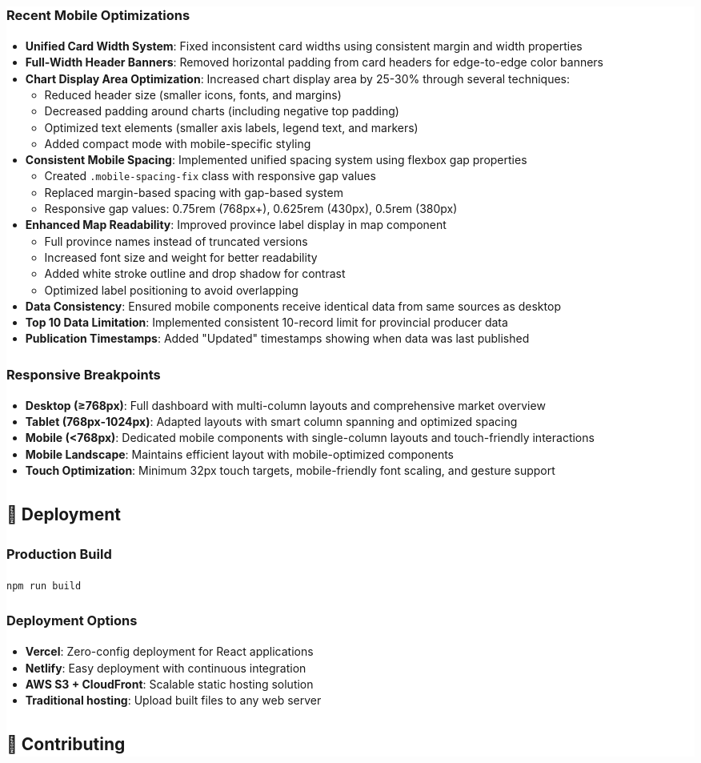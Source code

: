 ### Recent Mobile Optimizations
- **Unified Card Width System**: Fixed inconsistent card widths using consistent margin and width properties
- **Full-Width Header Banners**: Removed horizontal padding from card headers for edge-to-edge color banners
- **Chart Display Area Optimization**: Increased chart display area by 25-30% through several techniques:
  - Reduced header size (smaller icons, fonts, and margins)
  - Decreased padding around charts (including negative top padding)
  - Optimized text elements (smaller axis labels, legend text, and markers)
  - Added compact mode with mobile-specific styling
- **Consistent Mobile Spacing**: Implemented unified spacing system using flexbox gap properties
  - Created `.mobile-spacing-fix` class with responsive gap values
  - Replaced margin-based spacing with gap-based system
  - Responsive gap values: 0.75rem (768px+), 0.625rem (430px), 0.5rem (380px)
- **Enhanced Map Readability**: Improved province label display in map component
  - Full province names instead of truncated versions
  - Increased font size and weight for better readability
  - Added white stroke outline and drop shadow for contrast
  - Optimized label positioning to avoid overlapping
- **Data Consistency**: Ensured mobile components receive identical data from same sources as desktop
- **Top 10 Data Limitation**: Implemented consistent 10-record limit for provincial producer data
- **Publication Timestamps**: Added "Updated" timestamps showing when data was last published

### Responsive Breakpoints
- **Desktop (≥768px)**: Full dashboard with multi-column layouts and comprehensive market overview
- **Tablet (768px-1024px)**: Adapted layouts with smart column spanning and optimized spacing
- **Mobile (<768px)**: Dedicated mobile components with single-column layouts and touch-friendly interactions
- **Mobile Landscape**: Maintains efficient layout with mobile-optimized components
- **Touch Optimization**: Minimum 32px touch targets, mobile-friendly font scaling, and gesture support

## 🚀 Deployment

### Production Build
```bash
npm run build
```

### Deployment Options
- **Vercel**: Zero-config deployment for React applications
- **Netlify**: Easy deployment with continuous integration
- **AWS S3 + CloudFront**: Scalable static hosting solution
- **Traditional hosting**: Upload built files to any web server

## 🤝 Contributing
